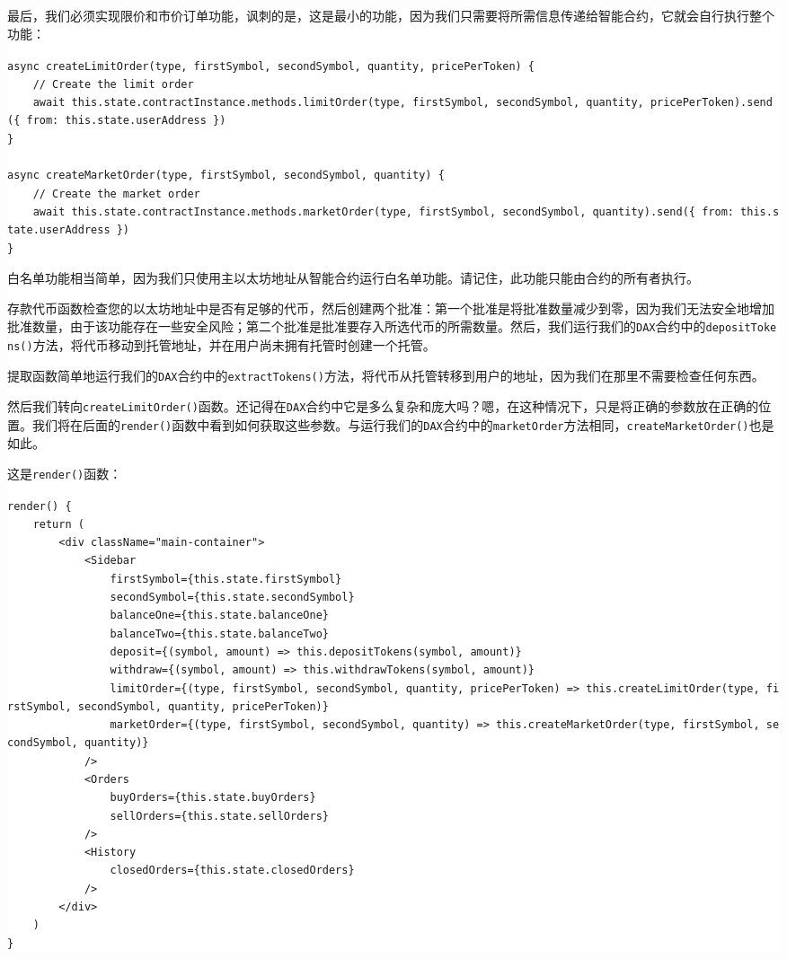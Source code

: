 最后，我们必须实现限价和市价订单功能，讽刺的是，这是最小的功能，因为我们只需要将所需信息传递给智能合约，它就会自行执行整个功能：

```
async createLimitOrder(type, firstSymbol, secondSymbol, quantity, pricePerToken) {
    // Create the limit order
    await this.state.contractInstance.methods.limitOrder(type, firstSymbol, secondSymbol, quantity, pricePerToken).send({ from: this.state.userAddress })
}

async createMarketOrder(type, firstSymbol, secondSymbol, quantity) {
    // Create the market order
    await this.state.contractInstance.methods.marketOrder(type, firstSymbol, secondSymbol, quantity).send({ from: this.state.userAddress })
}
```

白名单功能相当简单，因为我们只使用主以太坊地址从智能合约运行白名单功能。请记住，此功能只能由合约的所有者执行。

存款代币函数检查您的以太坊地址中是否有足够的代币，然后创建两个批准：第一个批准是将批准数量减少到零，因为我们无法安全地增加批准数量，由于该功能存在一些安全风险；第二个批准是批准要存入所选代币的所需数量。然后，我们运行我们的`DAX`合约中的`depositTokens()`方法，将代币移动到托管地址，并在用户尚未拥有托管时创建一个托管。

提取函数简单地运行我们的`DAX`合约中的`extractTokens()`方法，将代币从托管转移到用户的地址，因为我们在那里不需要检查任何东西。

然后我们转向`createLimitOrder()`函数。还记得在`DAX`合约中它是多么复杂和庞大吗？嗯，在这种情况下，只是将正确的参数放在正确的位置。我们将在后面的`render()`函数中看到如何获取这些参数。与运行我们的`DAX`合约中的`marketOrder`方法相同，`createMarketOrder()`也是如此。

这是`render()`函数：

```
render() {
    return (
        <div className="main-container">
            <Sidebar
                firstSymbol={this.state.firstSymbol}
                secondSymbol={this.state.secondSymbol}
                balanceOne={this.state.balanceOne}
                balanceTwo={this.state.balanceTwo}
                deposit={(symbol, amount) => this.depositTokens(symbol, amount)}
                withdraw={(symbol, amount) => this.withdrawTokens(symbol, amount)}
                limitOrder={(type, firstSymbol, secondSymbol, quantity, pricePerToken) => this.createLimitOrder(type, firstSymbol, secondSymbol, quantity, pricePerToken)}
                marketOrder={(type, firstSymbol, secondSymbol, quantity) => this.createMarketOrder(type, firstSymbol, secondSymbol, quantity)}
            />
            <Orders
                buyOrders={this.state.buyOrders}
                sellOrders={this.state.sellOrders}
            />
            <History
                closedOrders={this.state.closedOrders}
            />
        </div>
    )
}
```
